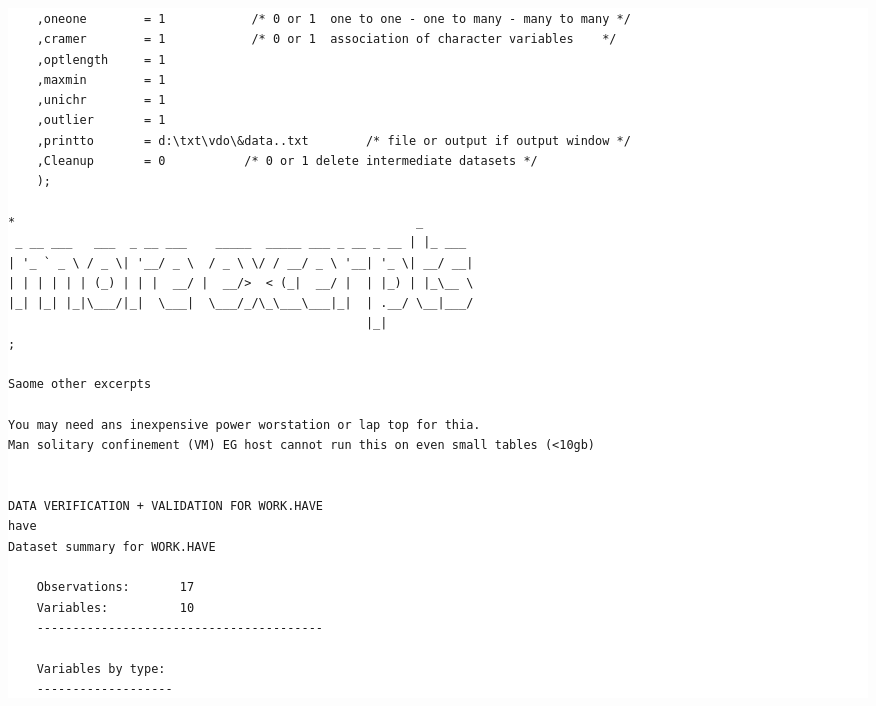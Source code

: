         ,oneone        = 1            /* 0 or 1  one to one - one to many - many to many */                                                                                 
        ,cramer        = 1            /* 0 or 1  association of character variables    */                                                                                   
        ,optlength     = 1                                                                                                                                                  
        ,maxmin        = 1                                                                                                                                                  
        ,unichr        = 1                                                                                                                                                  
        ,outlier       = 1                                                                                                                                                  
        ,printto       = d:\txt\vdo\&data..txt        /* file or output if output window */                                                                                 
        ,Cleanup       = 0           /* 0 or 1 delete intermediate datasets */                                                                                              
        );                                                                                                                                                                  
                                                                                                                                                                            
    *                                                        _                                                                                                              
     _ __ ___   ___  _ __ ___    _____  _____ ___ _ __ _ __ | |_ ___                                                                                                        
    | '_ ` _ \ / _ \| '__/ _ \  / _ \ \/ / __/ _ \ '__| '_ \| __/ __|                                                                                                       
    | | | | | | (_) | | |  __/ |  __/>  < (_|  __/ |  | |_) | |_\__ \                                                                                                       
    |_| |_| |_|\___/|_|  \___|  \___/_/\_\___\___|_|  | .__/ \__|___/                                                                                                       
                                                      |_|                                                                                                                   
    ;                                                                                                                                                                       
                                                                                                                                                                            
    Saome other excerpts                                                                                                                                                    
                                                                                                                                                                            
    You may need ans inexpensive power worstation or lap top for thia.                                                                                                      
    Man solitary confinement (VM) EG host cannot run this on even small tables (<10gb)                                                                                      
                                                                                                                                                                            
                                                                                                                                                                            
    DATA VERIFICATION + VALIDATION FOR WORK.HAVE                                                                                                                            
    have                                                                                                                                                                    
    Dataset summary for WORK.HAVE                                                                                                                                           
                                                                                                                                                                            
        Observations:       17                                                                                                                                              
        Variables:          10                                                                                                                                              
        ----------------------------------------                                                                                                                            
                                                                                                                                                                            
        Variables by type:                                                                                                                                                  
        -------------------                                                                                                                                                 